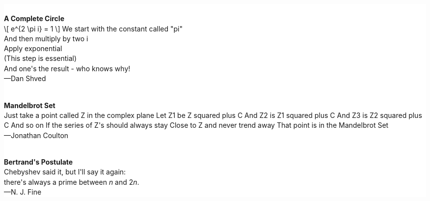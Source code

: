 
<br><b>A Complete Circle</b><br>
\\[ e^{2 \pi i} = 1 \\]
We start with the constant called "pi"<br>
And then multiply by two i<br>
Apply exponential<br>
(This step is essential)<br>
And one's the result - who knows why!
<br>&mdash;Dan Shved


<br><b>Mandelbrot Set</b><br>
Just take a point called Z in the complex plane
Let Z1 be Z squared plus C
And Z2 is Z1 squared plus C
And Z3 is Z2 squared plus C
And so on
If the series of Z's should always stay
Close to Z and never trend away
That point is in the Mandelbrot Set
<br>&mdash;Jonathan Coulton


<br><b>Bertrand's Postulate</b><br>
Chebyshev said it, but I'll say it again:<br>
there's always a prime between $n$ and $2n$.
<br>&mdash;N. J. Fine
